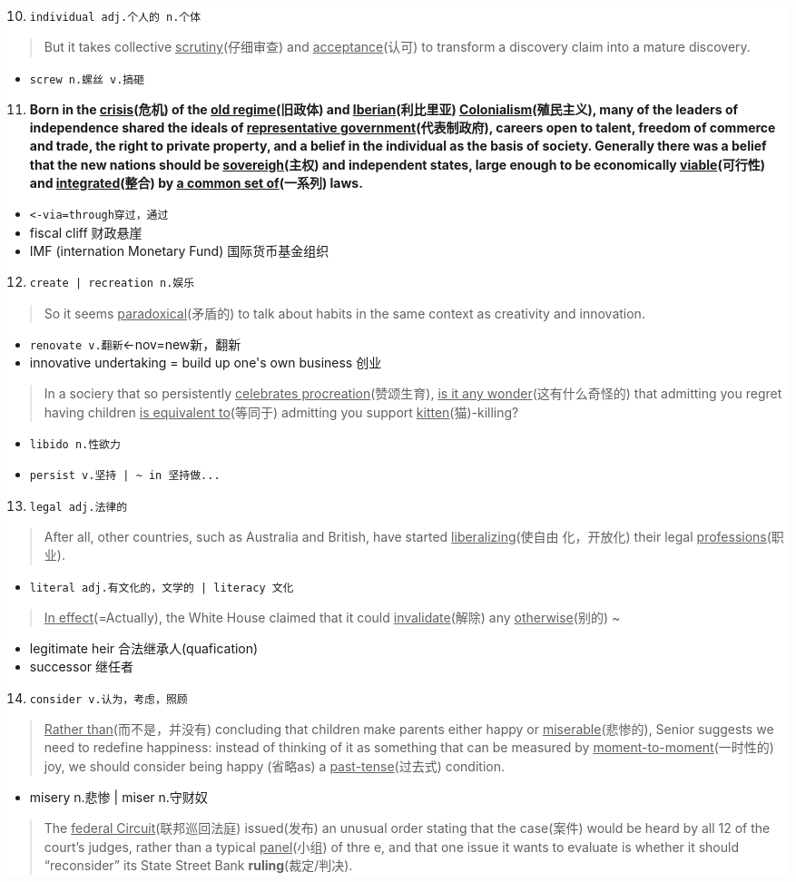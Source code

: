 10. `individual adj.个人的 n.个体`

  > But it takes collective <u>scrutiny</u>(仔细审查) and <u>acceptance</u>(认可) to transform a discovery claim into a mature discovery.

  - `screw n.螺丝 v.搞砸`

11. **Born in the <u>crisis</u>(危机) of the <u>old regime</u>(旧政体) and <u>lberian</u>(利比里亚) <u>Colonialism</u>(殖民主义), many of the leaders of independence shared the ideals of <u>representative government</u>(代表制政府), careers open to talent, freedom of commerce and trade, the right to private property, and a belief in the individual as the basis of society. Generally there was a belief that the new nations should be <u>sovereigh</u>(主权) and independent states, large enough to be economically <u>viable</u>(可行性) and <u>integrated</u>(整合) by <u>a common set of</u>(一系列) laws.**

   - `<-via=through穿过，通过`
   - fiscal cliff 财政悬崖
   - IMF (internation Monetary Fund) 国际货币基金组织

12. `create | recreation n.娱乐`

   > So it seems <u>paradoxical</u>(矛盾的) to talk about habits in the same context as creativity and innovation.

   - `renovate v.翻新`<-nov=new新，翻新
   - innovative undertaking = build up one's own business 创业

   >In a sociery that so persistently <u>celebrates procreation</u>(赞颂生育), <u>is it any wonder</u>(这有什么奇怪的) that admitting you regret having children <u>is equivalent to</u>(等同于) admitting you support <u>kitten</u>(猫)-killing?

   - `libido n.性欲力`

   - `persist v.坚持 | ~ in 坚持做...`

13. `legal adj.法律的`

   > After all, other countries, such as Australia and British, have started <u>liberalizing</u>(使自由 化，开放化) their legal <u>professions</u>(职业).

   - `literal adj.有文化的，文学的 | literacy 文化`

   ><u>In effect</u>(=Actually), the White House claimed that it could <u>invalidate</u>(解除) any <u>otherwise</u>(别的) ~

   - legitimate heir 合法继承人(quafication)
   - successor 继任者

14. `consider v.认为，考虑，照顾`

   > <u>Rather than</u>(而不是，并没有) concluding that children make parents either happy or <u>miserable</u>(悲惨的), Senior suggests we need to redefine happiness: instead of thinking of it as something that can be measured by <u>moment-to-moment</u>(一时性的) joy, we should consider being happy (省略as) a <u>past-tense</u>(过去式) condition.

   - misery n.悲惨 | miser n.守财奴

   > The <u>federal Circuit</u>(联邦巡回法庭) issued(发布) an unusual order stating that the case(案件) would be heard by all 12 of the court’s judges, rather than a typical <u>panel</u>(小组) of thre e, and that one issue it wants to evaluate is whether it should “reconsider” its State Street Bank **ruling**(裁定/判决).
